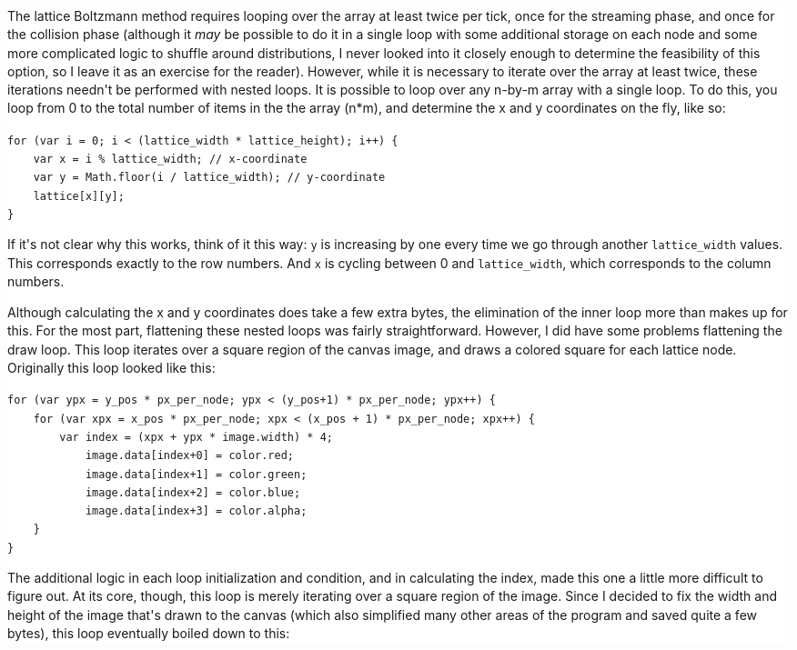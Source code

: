 The lattice Boltzmann method requires looping over the array at least twice per tick, once for the streaming phase, and
once for the collision phase (although it _may_ be possible to do it in a single loop with some additional storage on
each node and some more complicated logic to shuffle around distributions, I never looked into it closely enough to
determine the feasibility of this option, so I leave it as an exercise for the reader). However, while it is necessary
to iterate over the array at least twice, these iterations needn't be performed with nested loops. It is possible to
loop over any n-by-m array with a single loop. To do this, you loop from 0 to the total number of items in the the array
(n\*m), and determine the x and y coordinates on the fly, like so:

```js,linenos
for (var i = 0; i < (lattice_width * lattice_height); i++) {
    var x = i % lattice_width; // x-coordinate
    var y = Math.floor(i / lattice_width); // y-coordinate
    lattice[x][y];
}
```

If it's not clear why this works, think of it this way: `y` is increasing by one every time we go through another
`lattice_width` values. This corresponds exactly to the row numbers. And `x` is cycling between 0 and `lattice_width`,
which corresponds to the column numbers.

Although calculating the x and y coordinates does take a few extra bytes, the elimination of the inner loop more than
makes up for this. For the most part, flattening these nested loops was fairly straightforward. However, I did have some
problems flattening the draw loop. This loop iterates over a square region of the canvas image, and draws a colored
square for each lattice node. Originally this loop looked like this:

```js,linenos
for (var ypx = y_pos * px_per_node; ypx < (y_pos+1) * px_per_node; ypx++) {
    for (var xpx = x_pos * px_per_node; xpx < (x_pos + 1) * px_per_node; xpx++) {
        var index = (xpx + ypx * image.width) * 4;
            image.data[index+0] = color.red;
            image.data[index+1] = color.green;
            image.data[index+2] = color.blue;
            image.data[index+3] = color.alpha;
    }
}
```

The additional logic in each loop initialization and condition, and in calculating the index, made this one a little
more difficult to figure out. At its core, though, this loop is merely iterating over a square region of the image.
Since I decided to fix the width and height of the image that's drawn to the canvas (which also simplified many other
areas of the program and saved quite a few bytes), this loop eventually boiled down to this:
